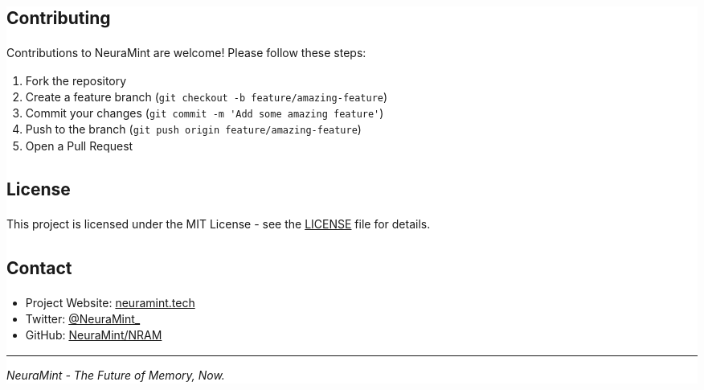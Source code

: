 ## Contributing

Contributions to NeuraMint are welcome! Please follow these steps:

1. Fork the repository
2. Create a feature branch (`git checkout -b feature/amazing-feature`)
3. Commit your changes (`git commit -m 'Add some amazing feature'`)
4. Push to the branch (`git push origin feature/amazing-feature`)
5. Open a Pull Request

## License

This project is licensed under the MIT License - see the [LICENSE](LICENSE) file for details.

## Contact

- Project Website: [neuramint.tech](https://www.neuramint.tech)
- Twitter: [@NeuraMint_](https://x.com/NeuraMint_)
- GitHub: [NeuraMint/NRAM](https://github.com/NeuraMint/NRAM)

---

*NeuraMint - The Future of Memory, Now.* 